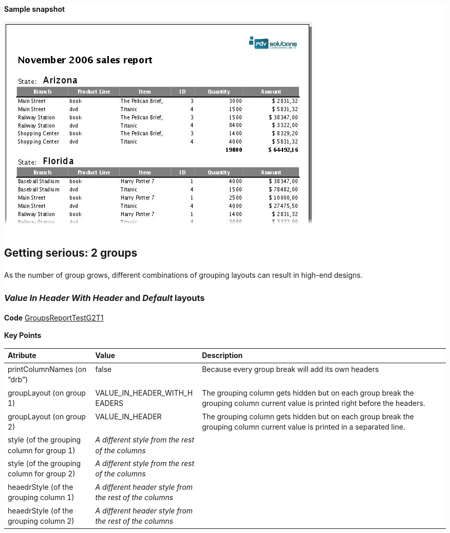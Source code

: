 **Sample snapshot**

![1g-VALUE_IN_HEADER_WITH_HEADERS_AND_COLUMN_NAME](./images/grouping-styles/1g-VALUE_IN_HEADER_WITH_HEADERS_AND_COLUMN_NAME.jpeg)[](http://web.archive.org/web/20220121074137/http://dynamicjasper.sourceforge.net/images/examples/grouping/1g-VALUE_IN_HEADER_WITH_HEADERS_AND_COLUMN_NAME.jpg)

## Getting serious: 2 groups
As the number of group grows, different combinations of grouping layouts can result in high-end designs.

<a name="value_in_header_with_header_and_default_layouts"></a>
### *Value In Header With Header* and *Default* layouts
**Code** [GroupsReportTestG2T1](https://github.com/intive-FDV/DynamicJasper/tree/master/src/test/java/ar/com/fdvs/dj/test/groups/GroupsReportTestG2T1.java)

**Key Points**

|**Atribute**|**Value**|**Description**|
| :- | :- | :- |
|printColumnNames (on “drb”)|false|Because every group break will add its own headers|
|groupLayout (on group 1)|VALUE\_IN\_HEADER\_WITH\_HEADERS|The grouping column gets hidden but on each group break the grouping column current value is printed right before the headers.|
|groupLayout (on group 2)|VALUE\_IN\_HEADER|The grouping column gets hidden but on each group break the grouping column current value is printed in a separated line.|
|style (of the grouping column for group 1)|*A different style from the rest of the columns*||
|style (of the grouping column for group 2)|*A different style from the rest of the columns*||
|heaedrStyle (of the grouping column 1)|*A different header style from the rest of the columns*||
|heaedrStyle (of the grouping column 2)|*A different header style from the rest of the columns*||
